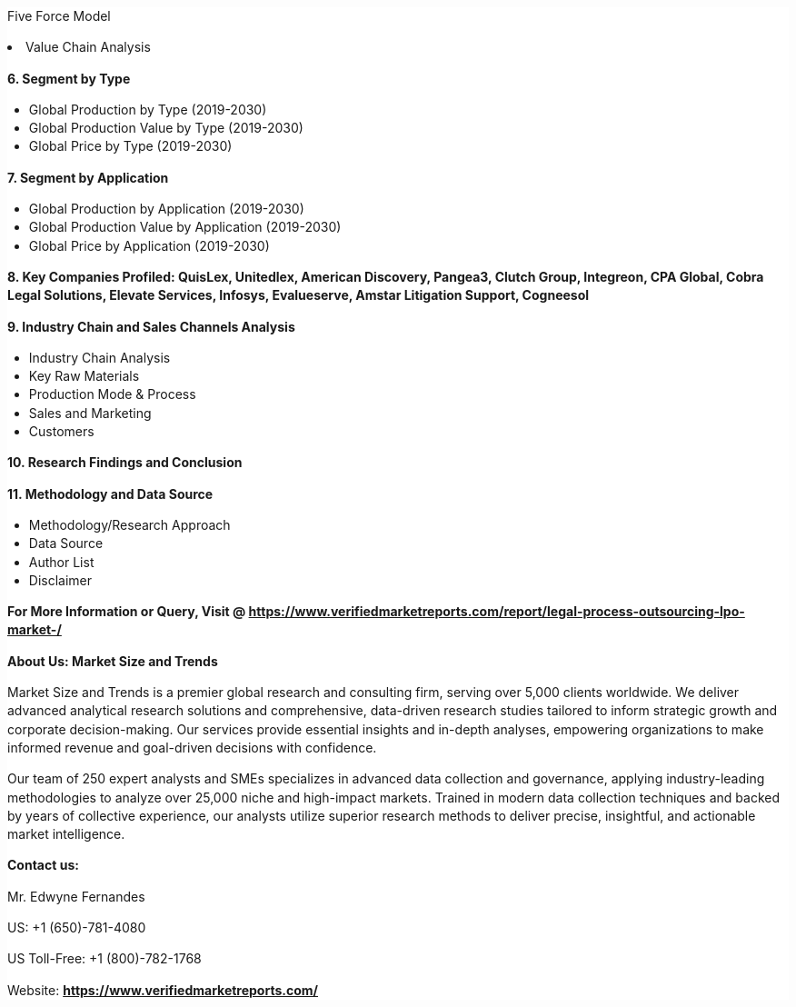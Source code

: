 Five Force Model</li><li>Value Chain Analysis&nbsp;</li></ul><p><strong>6. Segment by Type</strong></p><ul><li>Global Production by Type (2019-2030)</li><li>Global Production Value by Type (2019-2030)</li><li>Global Price by Type (2019-2030)</li></ul><p><strong>7. Segment by Application</strong></p><ul><li>Global Production by Application (2019-2030)</li><li>Global Production Value by Application (2019-2030)</li><li>Global Price by Application (2019-2030)</li></ul><p><strong>8. Key Companies Profiled: QuisLex, Unitedlex, American Discovery, Pangea3, Clutch Group, Integreon, CPA Global, Cobra Legal Solutions, Elevate Services, Infosys, Evalueserve, Amstar Litigation Support, Cogneesol</strong></p><p><strong>9. Industry Chain and Sales Channels Analysis</strong></p><ul><li>Industry Chain Analysis</li><li>Key Raw Materials</li><li>Production Mode &amp; Process</li><li>Sales and Marketing</li><li>Customers</li></ul><p><strong>10. Research Findings and Conclusion</strong></p><p><strong>11. Methodology and Data Source</strong></p><ul><li>Methodology/Research Approach</li><li>Data Source</li><li>Author List</li><li>Disclaimer</li></ul></p><p><strong>For More Information or Query, Visit @ <a href="https://www.verifiedmarketreports.com/report/legal-process-outsourcing-lpo-market-/">https://www.verifiedmarketreports.com/report/legal-process-outsourcing-lpo-market-/</a></strong></p><p><strong>About Us: Market Size and Trends</strong></p><p>Market Size and Trends is a premier global research and consulting firm, serving over 5,000 clients worldwide. We deliver advanced analytical research solutions and comprehensive, data-driven research studies tailored to inform strategic growth and corporate decision-making. Our services provide essential insights and in-depth analyses, empowering organizations to make informed revenue and goal-driven decisions with confidence.</p><p>Our team of 250 expert analysts and SMEs specializes in advanced data collection and governance, applying industry-leading methodologies to analyze over 25,000 niche and high-impact markets. Trained in modern data collection techniques and backed by years of collective experience, our analysts utilize superior research methods to deliver precise, insightful, and actionable market intelligence.</p><p><strong>Contact us:</strong></p><p>Mr. Edwyne Fernandes</p><p>US: +1 (650)-781-4080</p><p>US Toll-Free: +1 (800)-782-1768</p><p>Website: <strong><a href="https://www.verifiedmarketreports.com/">https://www.verifiedmarketreports.com/</a></strong></p>
